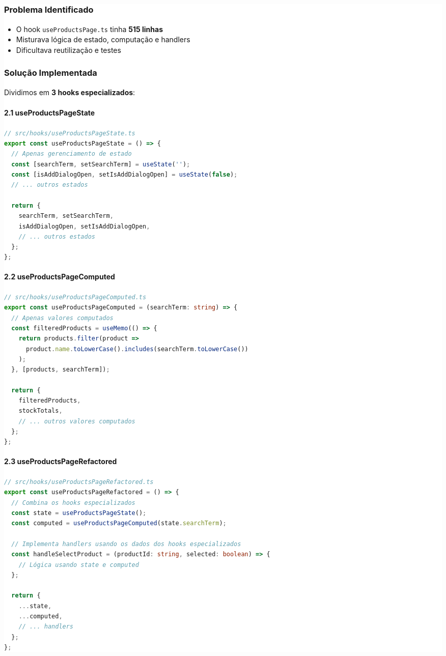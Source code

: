 ### Problema Identificado
- O hook `useProductsPage.ts` tinha **515 linhas**
- Misturava lógica de estado, computação e handlers
- Dificultava reutilização e testes

### Solução Implementada
Dividimos em **3 hooks especializados**:

#### 2.1 useProductsPageState
```typescript
// src/hooks/useProductsPageState.ts
export const useProductsPageState = () => {
  // Apenas gerenciamento de estado
  const [searchTerm, setSearchTerm] = useState('');
  const [isAddDialogOpen, setIsAddDialogOpen] = useState(false);
  // ... outros estados
  
  return {
    searchTerm, setSearchTerm,
    isAddDialogOpen, setIsAddDialogOpen,
    // ... outros estados
  };
};
```

#### 2.2 useProductsPageComputed
```typescript
// src/hooks/useProductsPageComputed.ts
export const useProductsPageComputed = (searchTerm: string) => {
  // Apenas valores computados
  const filteredProducts = useMemo(() => {
    return products.filter(product => 
      product.name.toLowerCase().includes(searchTerm.toLowerCase())
    );
  }, [products, searchTerm]);
  
  return {
    filteredProducts,
    stockTotals,
    // ... outros valores computados
  };
};
```

#### 2.3 useProductsPageRefactored
```typescript
// src/hooks/useProductsPageRefactored.ts
export const useProductsPageRefactored = () => {
  // Combina os hooks especializados
  const state = useProductsPageState();
  const computed = useProductsPageComputed(state.searchTerm);
  
  // Implementa handlers usando os dados dos hooks especializados
  const handleSelectProduct = (productId: string, selected: boolean) => {
    // Lógica usando state e computed
  };
  
  return {
    ...state,
    ...computed,
    // ... handlers
  };
};
```